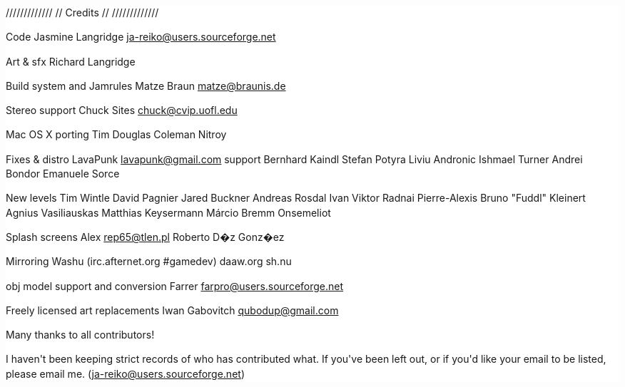 
/////////////
// Credits //
/////////////


Code                Jasmine Langridge <ja-reiko@users.sourceforge.net>

Art & sfx           Richard Langridge

Build system
and Jamrules        Matze Braun <matze@braunis.de>

Stereo support      Chuck Sites <chuck@cvip.uofl.edu>

Mac OS X porting    Tim Douglas
                    Coleman Nitroy

Fixes & distro      LavaPunk <lavapunk@gmail.com>
support             Bernhard Kaindl
                    Stefan Potyra
                    Liviu Andronic
                    Ishmael Turner
                    Andrei Bondor
                    Emanuele Sorce

New levels          Tim Wintle
                    David Pagnier
                    Jared Buckner
                    Andreas Rosdal
                    Ivan
                    Viktor Radnai
                    Pierre-Alexis
                    Bruno "Fuddl" Kleinert
                    Agnius Vasiliauskas
                    Matthias Keysermann
                    Márcio Bremm
                    Onsemeliot

Splash screens      Alex <rep65@tlen.pl>
                    Roberto D�z Gonz�ez

Mirroring           Washu (irc.afternet.org #gamedev)
                    daaw.org
                    sh.nu

obj model support
and conversion      Farrer <farpro@users.sourceforge.net>

Freely licensed
art replacements    Iwan Gabovitch <qubodup@gmail.com>

Many thanks to all contributors!

I haven't been keeping strict records of who has
contributed what. If you've been left out, or if
you'd like your email to be listed, please email
me. (ja-reiko@users.sourceforge.net)

